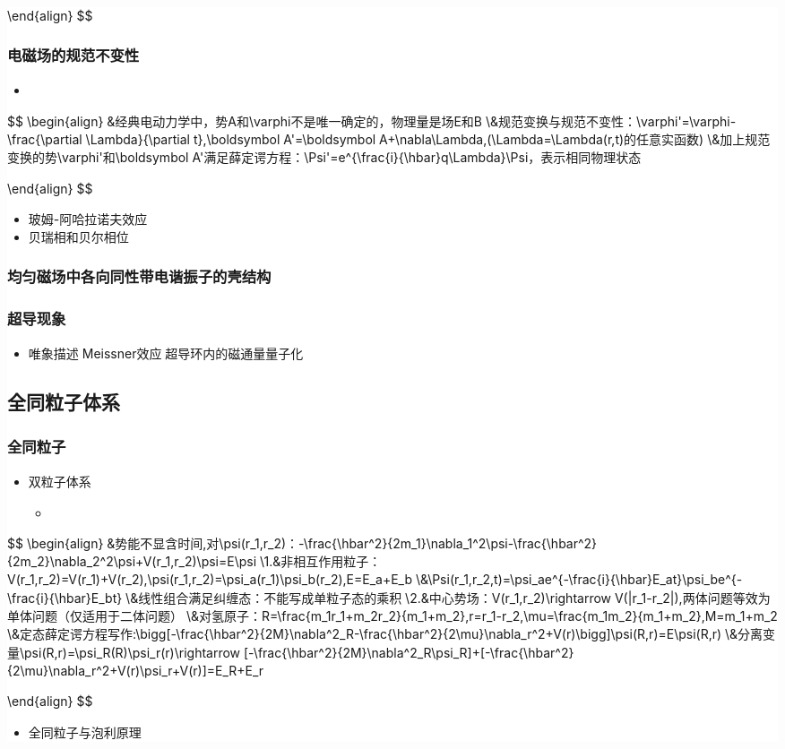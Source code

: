 \end{align}
$$

### 电磁场的规范不变性

- 

$$
\begin{align} &经典电动力学中，势A和\varphi不是唯一确定的，物理量是场E和B
\\&规范变换与规范不变性：\varphi'=\varphi-\frac{\partial \Lambda}{\partial t},\boldsymbol A'=\boldsymbol A+\nabla\Lambda,(\Lambda=\Lambda(r,t)的任意实函数)
\\&加上规范变换的势\varphi'和\boldsymbol A'满足薛定谔方程：\Psi'=e^{\frac{i}{\hbar}q\Lambda}\Psi，表示相同物理状态


\end{align}
$$
- 玻姆-阿哈拉诺夫效应
- 贝瑞相和贝尔相位

### 均匀磁场中各向同性带电谐振子的壳结构

### 超导现象

- 唯象描述
Meissner效应
超导环内的磁通量量子化

## 全同粒子体系

### 全同粒子

- 双粒子体系

	- 

$$
\begin{align} &势能不显含时间,对\psi(r_1,r_2)：-\frac{\hbar^2}{2m_1}\nabla_1^2\psi-\frac{\hbar^2}{2m_2}\nabla_2^2\psi+V(r_1,r_2)\psi=E\psi
\\1.&非相互作用粒子：V(r_1,r_2)=V(r_1)+V(r_2),\psi(r_1,r_2)=\psi_a(r_1)\psi_b(r_2),E=E_a+E_b
\\&\Psi(r_1,r_2,t)=\psi_ae^{-\frac{i}{\hbar}E_at}\psi_be^{-\frac{i}{\hbar}E_bt}
\\&线性组合满足纠缠态：不能写成单粒子态的乘积
\\2.&中心势场：V(r_1,r_2)\rightarrow V(|r_1-r_2|),两体问题等效为单体问题（仅适用于二体问题）
\\&对氢原子：R=\frac{m_1r_1+m_2r_2}{m_1+m_2},r=r_1-r_2,\mu=\frac{m_1m_2}{m_1+m_2},M=m_1+m_2
\\&定态薛定谔方程写作:\bigg[-\frac{\hbar^2}{2M}\nabla^2_R-\frac{\hbar^2}{2\mu}\nabla_r^2+V(r)\bigg]\psi(R,r)=E\psi(R,r)
\\&分离变量\psi(R,r)=\psi_R(R)\psi_r(r)\rightarrow [-\frac{\hbar^2}{2M}\nabla^2_R\psi_R]+[-\frac{\hbar^2}{2\mu}\nabla_r^2+V(r)\psi_r+V(r)]=E_R+E_r



\end{align}
$$

- 全同粒子与泡利原理
